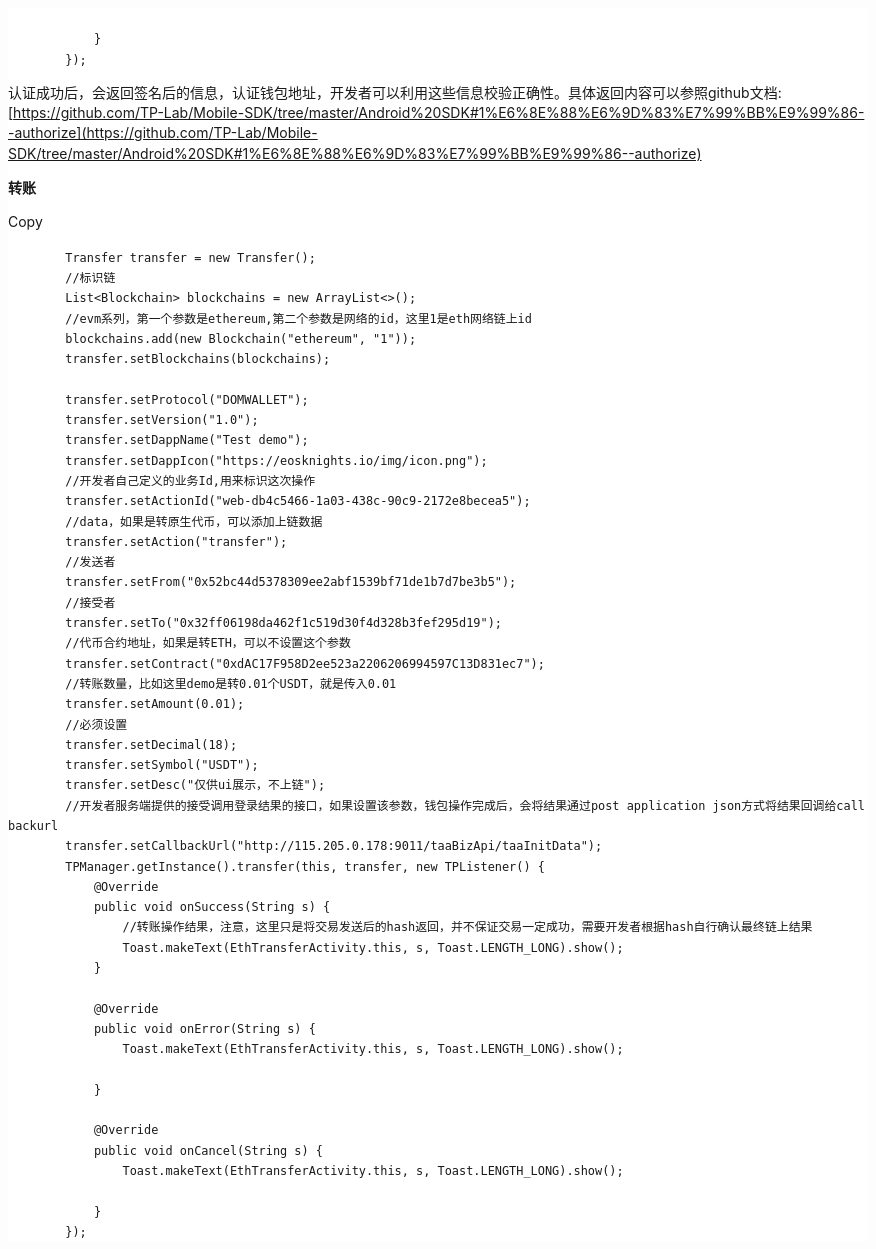 ```

            }
        });
```

认证成功后，会返回签名后的信息，认证钱包地址，开发者可以利用这些信息校验正确性。具体返回内容可以参照github文档:[https://github.com/TP-Lab/Mobile-SDK/tree/master/Android%20SDK#1%E6%8E%88%E6%9D%83%E7%99%BB%E9%99%86--authorize](https://github.com/TP-Lab/Mobile-SDK/tree/master/Android%20SDK#1%E6%8E%88%E6%9D%83%E7%99%BB%E9%99%86--authorize)

**转账**

Copy

```
        Transfer transfer = new Transfer();
        //标识链
        List<Blockchain> blockchains = new ArrayList<>();
        //evm系列，第一个参数是ethereum,第二个参数是网络的id，这里1是eth网络链上id
        blockchains.add(new Blockchain("ethereum", "1"));
        transfer.setBlockchains(blockchains);

        transfer.setProtocol("DOMWALLET");
        transfer.setVersion("1.0");
        transfer.setDappName("Test demo");
        transfer.setDappIcon("https://eosknights.io/img/icon.png");
        //开发者自己定义的业务Id,用来标识这次操作
        transfer.setActionId("web-db4c5466-1a03-438c-90c9-2172e8becea5");
        //data，如果是转原生代币，可以添加上链数据
        transfer.setAction("transfer");
        //发送者
        transfer.setFrom("0x52bc44d5378309ee2abf1539bf71de1b7d7be3b5");
        //接受者
        transfer.setTo("0x32ff06198da462f1c519d30f4d328b3fef295d19");
        //代币合约地址，如果是转ETH，可以不设置这个参数
        transfer.setContract("0xdAC17F958D2ee523a2206206994597C13D831ec7");
        //转账数量，比如这里demo是转0.01个USDT，就是传入0.01
        transfer.setAmount(0.01);
        //必须设置
        transfer.setDecimal(18);
        transfer.setSymbol("USDT");
        transfer.setDesc("仅供ui展示，不上链");
        //开发者服务端提供的接受调用登录结果的接口，如果设置该参数，钱包操作完成后，会将结果通过post application json方式将结果回调给callbackurl
        transfer.setCallbackUrl("http://115.205.0.178:9011/taaBizApi/taaInitData");
        TPManager.getInstance().transfer(this, transfer, new TPListener() {
            @Override
            public void onSuccess(String s) {
                //转账操作结果，注意，这里只是将交易发送后的hash返回，并不保证交易一定成功，需要开发者根据hash自行确认最终链上结果
                Toast.makeText(EthTransferActivity.this, s, Toast.LENGTH_LONG).show();
            }

            @Override
            public void onError(String s) {
                Toast.makeText(EthTransferActivity.this, s, Toast.LENGTH_LONG).show();

            }

            @Override
            public void onCancel(String s) {
                Toast.makeText(EthTransferActivity.this, s, Toast.LENGTH_LONG).show();

            }
        });
```
